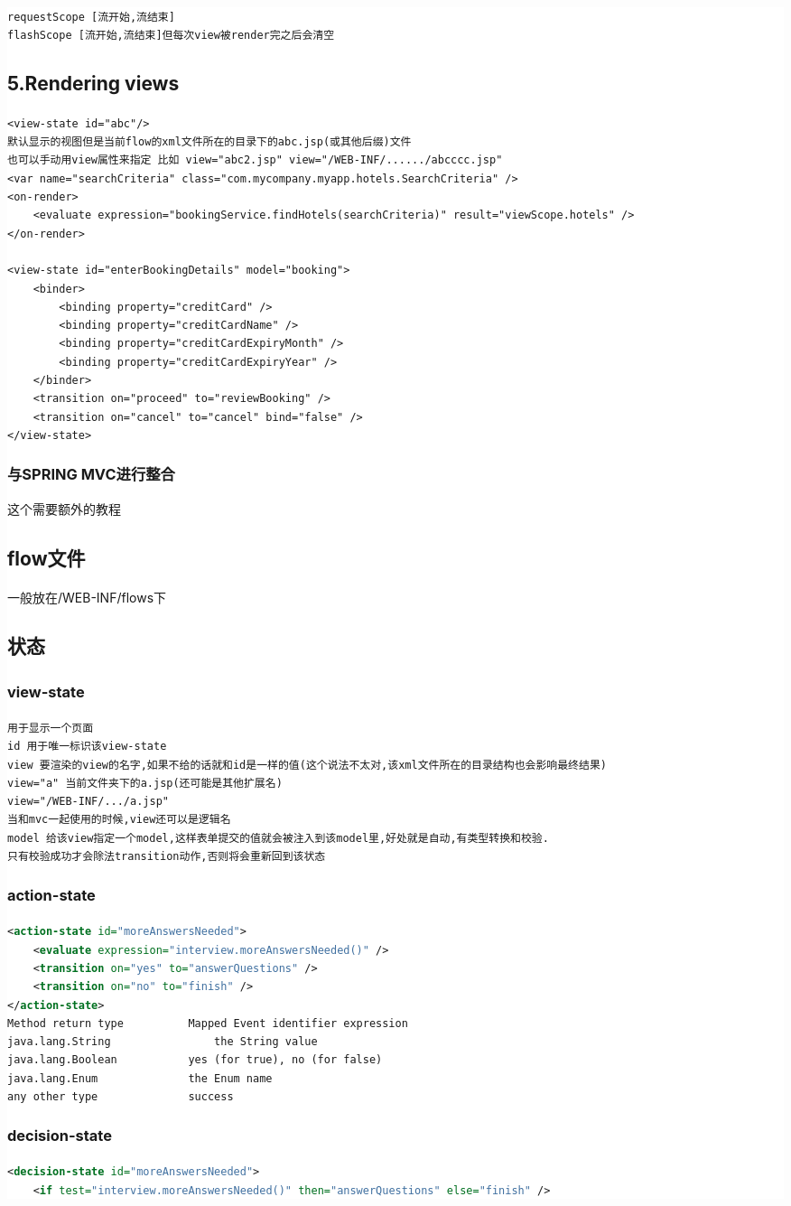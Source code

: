 ```
requestScope [流开始,流结束]
flashScope [流开始,流结束]但每次view被render完之后会清空
```

## 5.Rendering views ##

```
<view-state id="abc"/>
默认显示的视图但是当前flow的xml文件所在的目录下的abc.jsp(或其他后缀)文件
也可以手动用view属性来指定 比如 view="abc2.jsp" view="/WEB-INF/....../abcccc.jsp"
<var name="searchCriteria" class="com.mycompany.myapp.hotels.SearchCriteria" />
<on-render>
    <evaluate expression="bookingService.findHotels(searchCriteria)" result="viewScope.hotels" />
</on-render>

<view-state id="enterBookingDetails" model="booking">
    <binder>
        <binding property="creditCard" />
        <binding property="creditCardName" />
        <binding property="creditCardExpiryMonth" />
        <binding property="creditCardExpiryYear" />
    </binder>
    <transition on="proceed" to="reviewBooking" />
    <transition on="cancel" to="cancel" bind="false" />
</view-state>
```

### 与SPRING MVC进行整合 ###
这个需要额外的教程


## flow文件 ##
一般放在/WEB-INF/flows下

## 状态 ##
### view-state ###
	用于显示一个页面
	id 用于唯一标识该view-state
	view 要渲染的view的名字,如果不给的话就和id是一样的值(这个说法不太对,该xml文件所在的目录结构也会影响最终结果)
	view="a" 当前文件夹下的a.jsp(还可能是其他扩展名)
	view="/WEB-INF/.../a.jsp"
	当和mvc一起使用的时候,view还可以是逻辑名
	model 给该view指定一个model,这样表单提交的值就会被注入到该model里,好处就是自动,有类型转换和校验.
	只有校验成功才会除法transition动作,否则将会重新回到该状态
### action-state ###
```xml
<action-state id="moreAnswersNeeded">
	<evaluate expression="interview.moreAnswersNeeded()" />
	<transition on="yes" to="answerQuestions" />
	<transition on="no" to="finish" />
</action-state>
Method return type			Mapped Event identifier expression
java.lang.String				the String value
java.lang.Boolean			yes (for true), no (for false)
java.lang.Enum				the Enum name
any other type				success
```
### decision-state  ###
```xml
<decision-state id="moreAnswersNeeded">
	<if test="interview.moreAnswersNeeded()" then="answerQuestions" else="finish" />
```